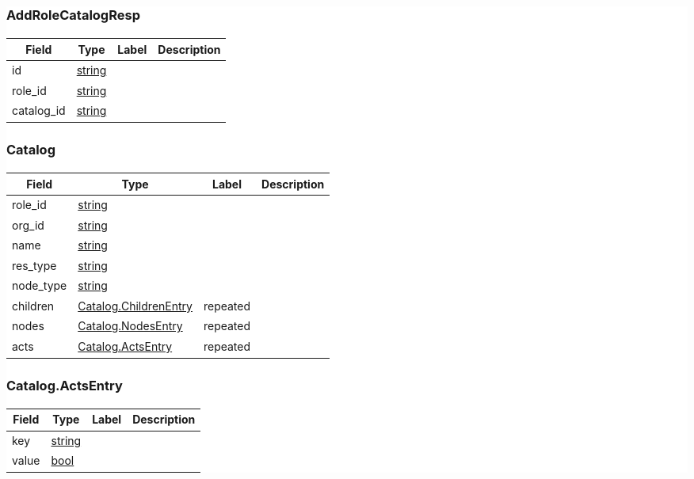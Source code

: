 
<a name="perm-v1-AddRoleCatalogResp"></a>

### AddRoleCatalogResp



| Field | Type | Label | Description |
| ----- | ---- | ----- | ----------- |
| id | [string](#string) |  |  |
| role_id | [string](#string) |  |  |
| catalog_id | [string](#string) |  |  |






<a name="perm-v1-Catalog"></a>

### Catalog



| Field | Type | Label | Description |
| ----- | ---- | ----- | ----------- |
| role_id | [string](#string) |  |  |
| org_id | [string](#string) |  |  |
| name | [string](#string) |  |  |
| res_type | [string](#string) |  |  |
| node_type | [string](#string) |  |  |
| children | [Catalog.ChildrenEntry](#perm-v1-Catalog-ChildrenEntry) | repeated |  |
| nodes | [Catalog.NodesEntry](#perm-v1-Catalog-NodesEntry) | repeated |  |
| acts | [Catalog.ActsEntry](#perm-v1-Catalog-ActsEntry) | repeated |  |






<a name="perm-v1-Catalog-ActsEntry"></a>

### Catalog.ActsEntry



| Field | Type | Label | Description |
| ----- | ---- | ----- | ----------- |
| key | [string](#string) |  |  |
| value | [bool](#bool) |  |  |

